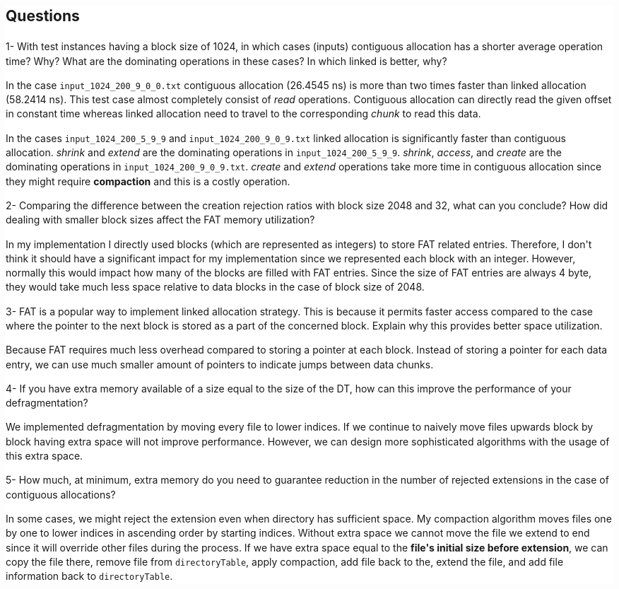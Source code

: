 ## Questions

1- With test instances having a block size of 1024, in which cases (inputs) contiguous allocation has a shorter average operation time? Why? What are the dominating operations in these cases? In which linked is better, why?

In the case `input_1024_200_9_0_0.txt` contiguous allocation (26.4545 ns) is more than two times faster than linked allocation (58.2414 ns). This test case almost completely consist of _read_ operations. Contiguous allocation can directly read the given offset in constant time whereas linked allocation need to travel to the corresponding _chunk_ to read this data.

In the cases `input_1024_200_5_9_9` and `input_1024_200_9_0_9.txt` linked allocation is significantly faster than contiguous allocation. _shrink_ and _extend_ are the dominating operations in `input_1024_200_5_9_9`. _shrink_, _access_, and _create_ are the dominating operations in `input_1024_200_9_0_9.txt`. _create_ and _extend_ operations take more time in contiguous allocation since they might require **compaction** and this is a costly operation.

2- Comparing the difference between the creation rejection ratios with block size 2048 and 32, what can you conclude? How did dealing with smaller block sizes affect the FAT memory utilization?

In my implementation I directly used blocks (which are represented as integers) to store FAT related entries. Therefore, I don't think it should have a significant impact for my implementation since we represented each block with an integer. However, normally this would impact how many of the blocks are filled with FAT entries. Since the size of FAT entries are always 4 byte, they would take much less space relative to data blocks in the case of block size of 2048.

3- FAT is a popular way to implement linked allocation strategy. This is because it permits faster access compared to the case where the pointer to the next block is stored as a part of the concerned block. Explain why this provides better space utilization.

Because FAT requires much less overhead compared to storing a pointer at each block. Instead of storing a pointer for each data entry, we can use much smaller amount of pointers to indicate jumps between data chunks. 

4- If you have extra memory available of a size equal to the size of the DT, how can this improve the performance of your defragmentation?

We implemented defragmentation by moving every file to lower indices. If we continue to naively move files upwards block by block having extra space will not improve performance. However, we can design more sophisticated algorithms with the usage of this extra space.

5- How much, at minimum, extra memory do you need to guarantee reduction in the number of rejected extensions in the case of contiguous allocations?

In some cases, we might reject the extension even when directory has sufficient space. My compaction algorithm moves files one by one to lower indices in ascending order by starting indices. Without extra space we cannot move the file we extend to end since it will override other files during the process. If we have extra space equal to the **file's initial size before extension**, we can copy the file there, remove file from `directoryTable`, apply compaction, add file back to the, extend the file, and add file information back to `directoryTable`.
